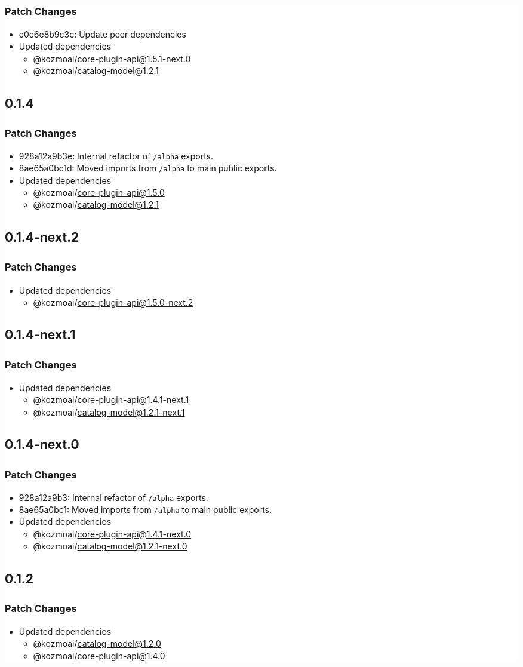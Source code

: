 ### Patch Changes

- e0c6e8b9c3c: Update peer dependencies
- Updated dependencies
  - @kozmoai/core-plugin-api@1.5.1-next.0
  - @kozmoai/catalog-model@1.2.1

## 0.1.4

### Patch Changes

- 928a12a9b3e: Internal refactor of `/alpha` exports.
- 8ae65a0bc1d: Moved imports from `/alpha` to main public exports.
- Updated dependencies
  - @kozmoai/core-plugin-api@1.5.0
  - @kozmoai/catalog-model@1.2.1

## 0.1.4-next.2

### Patch Changes

- Updated dependencies
  - @kozmoai/core-plugin-api@1.5.0-next.2

## 0.1.4-next.1

### Patch Changes

- Updated dependencies
  - @kozmoai/core-plugin-api@1.4.1-next.1
  - @kozmoai/catalog-model@1.2.1-next.1

## 0.1.4-next.0

### Patch Changes

- 928a12a9b3: Internal refactor of `/alpha` exports.
- 8ae65a0bc1: Moved imports from `/alpha` to main public exports.
- Updated dependencies
  - @kozmoai/core-plugin-api@1.4.1-next.0
  - @kozmoai/catalog-model@1.2.1-next.0

## 0.1.2

### Patch Changes

- Updated dependencies
  - @kozmoai/catalog-model@1.2.0
  - @kozmoai/core-plugin-api@1.4.0
